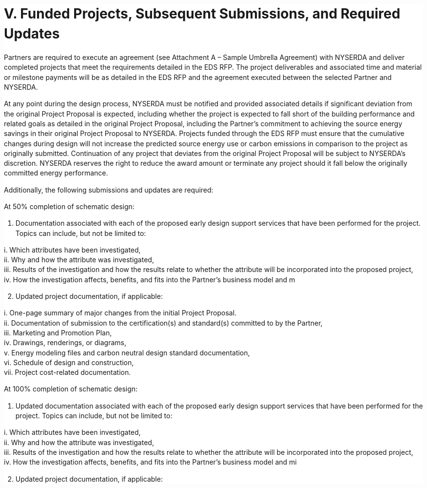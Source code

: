 # V. Funded Projects, Subsequent Submissions, and Required Updates  

Partners are required to execute an agreement (see Attachment A – Sample Umbrella Agreement) with NYSERDA and deliver completed projects that meet the requirements detailed in the EDS RFP. The project deliverables and associated time and material or milestone payments will be as detailed in the EDS RFP and the agreement executed between the selected Partner and NYSERDA.  

At any point during the design process, NYSERDA must be notified and provided associated details if significant deviation from the original Project Proposal is expected, including whether the project is expected to fall short of the building performance and related goals as detailed in the original Project Proposal, including the Partner’s commitment to achieving the source energy savings in their original Project Proposal to NYSERDA. Projects funded through the EDS RFP must ensure that the cumulative changes during design will not increase the predicted source energy use or carbon emissions in comparison to the project as originally submitted. Continuation of any project that deviates from the original Project Proposal will be subject to NYSERDA’s discretion. NYSERDA reserves the right to reduce the award amount or terminate any project should it fall below the originally committed energy performance.  

Additionally, the following submissions and updates are required:  

At $50\%$ completion of schematic design:  

1. Documentation associated with each of the proposed early design support services that have been performed for the project. Topics can include, but not be limited to:  

i. Which attributes have been investigated,   
ii. Why and how the attribute was investigated,   
iii. Results of the investigation and how the results relate to whether the attribute will be incorporated into the proposed project,   
iv. How the investigation affects, benefits, and fits into the Partner’s business model and m  

2. Updated project documentation, if applicable:  

i. One-page summary of major changes from the initial Project Proposal.   
ii. Documentation of submission to the certification(s) and standard(s) committed to by the Partner,   
iii. Marketing and Promotion Plan,   
iv. Drawings, renderings, or diagrams,   
v. Energy modeling files and carbon neutral design standard documentation,   
vi. Schedule of design and construction,   
vii. Project cost-related documentation.  

At $100\%$ completion of schematic design:  

1. Updated documentation associated with each of the proposed early design support services that have been performed for the project. Topics can include, but not be limited to:  

i. Which attributes have been investigated,   
ii. Why and how the attribute was investigated,   
iii. Results of the investigation and how the results relate to whether the attribute will be incorporated into the proposed project,   
iv. How the investigation affects, benefits, and fits into the Partner’s business model and mi  

2. Updated project documentation, if applicable:  
